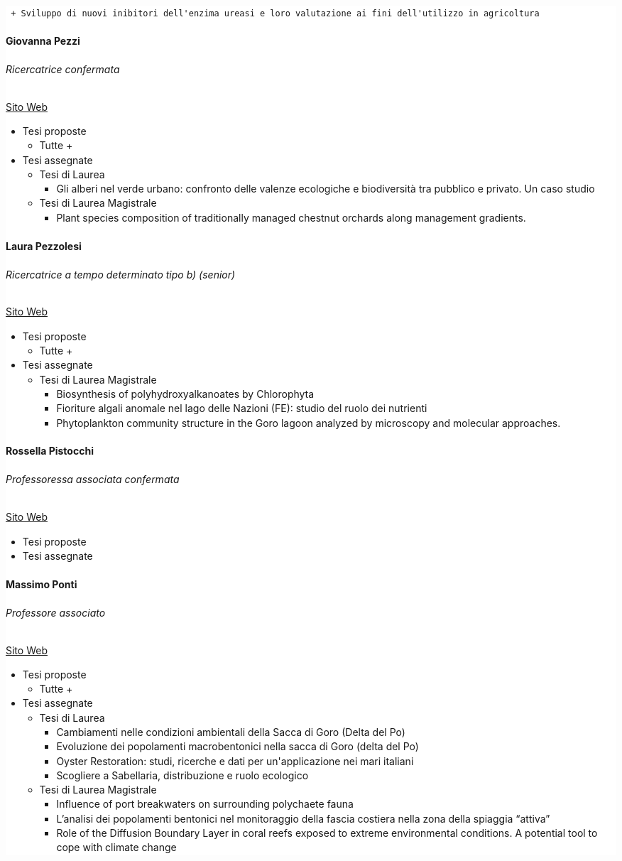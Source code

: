      + Sviluppo di nuovi inibitori dell'enzima ureasi e loro valutazione ai fini dell'utilizzo in agricoltura

#### Giovanna Pezzi
###### Ricercatrice confermata
[Sito Web](https://www.unibo.it/sitoweb/giovanna.pezzi)
 * Tesi proposte
   - Tutte
     + 
 * Tesi assegnate
   - Tesi di Laurea
     + Gli alberi nel verde urbano: confronto delle valenze ecologiche e biodiversità tra pubblico e privato. Un caso studio
   - Tesi di Laurea Magistrale
     + Plant species composition of traditionally managed chestnut orchards along management gradients.

#### Laura Pezzolesi
###### Ricercatrice a tempo determinato tipo b) (senior)
[Sito Web](https://www.unibo.it/sitoweb/laura.pezzolesi)
 * Tesi proposte
   - Tutte
     + 
 * Tesi assegnate
   - Tesi di Laurea Magistrale
     + Biosynthesis of polyhydroxyalkanoates by Chlorophyta
     + Fioriture algali anomale nel lago delle Nazioni (FE): studio del ruolo dei nutrienti
     + Phytoplankton community structure in the Goro lagoon analyzed by microscopy and molecular approaches.

#### Rossella Pistocchi
###### Professoressa associata confermata
[Sito Web](https://www.unibo.it/sitoweb/rossella.pistocchi)
 * Tesi proposte
 * Tesi assegnate

#### Massimo Ponti
###### Professore associato
[Sito Web](https://www.unibo.it/sitoweb/massimo.ponti)
 * Tesi proposte
   - Tutte
     + 
 * Tesi assegnate
   - Tesi di Laurea
     + Cambiamenti nelle condizioni ambientali della Sacca di Goro (Delta del Po)
     + Evoluzione dei popolamenti macrobentonici nella sacca di Goro (delta del Po)
     + Oyster Restoration: studi, ricerche e dati per un'applicazione nei mari italiani
     + Scogliere a Sabellaria, distribuzione e ruolo ecologico
   - Tesi di Laurea Magistrale
     + Influence of port breakwaters on surrounding polychaete fauna
     + L’analisi dei popolamenti bentonici nel monitoraggio della fascia costiera nella zona della spiaggia “attiva”
     + Role of the Diffusion Boundary Layer in coral reefs exposed to extreme environmental conditions. A potential tool to cope with climate change
